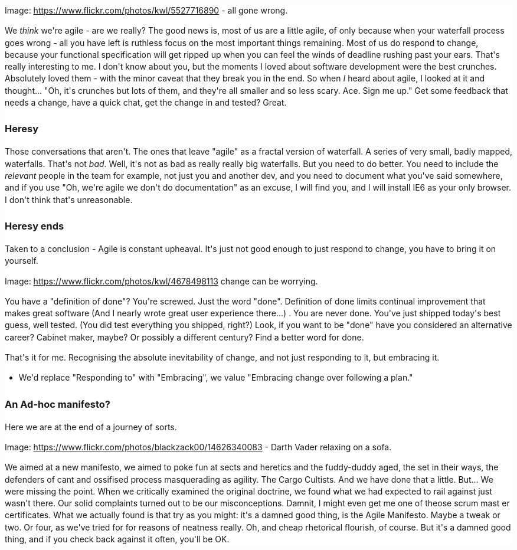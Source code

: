 Image: https://www.flickr.com/photos/kwl/5527716890 - all gone wrong.

We _think_ we're agile - are we really? The good news is, most of us are a little agile, of only because when your waterfall process goes wrong - all you have left is ruthless focus on the most important things remaining. Most of us do respond to change, because your functional specification will get ripped up when you can feel the winds of deadline rushing past your ears. That's really interesting to me. I don't know about you, but the moments I loved about software development were the best crunches. Absolutely loved them - with the minor caveat that they break you in the end. So when _I_ heard about agile, I looked at it and thought... "Oh, it's crunches but lots of them, and they're all smaller and so less scary. Ace. Sign me up." Get some feedback that needs a change, have a quick chat, get the change in and tested? Great.



### Heresy

Those conversations that aren't. The ones that leave "agile" as a fractal version of waterfall. A series of very small, badly mapped, waterfalls. That's not _bad_. Well, it's not as bad as really really big waterfalls. But you need to do better. You need to include the _relevant_ people in the team for example, not just you and another dev, and you need to document what you've said somewhere, and if you use "Oh, we're agile we don't do documentation" as an excuse, I will find you, and I will install IE6 as your only browser. I don't think that's unreasonable.

### Heresy ends

Taken to a conclusion - Agile is constant upheaval. It's just not good enough to just respond to change, you have to bring it on yourself. 

Image: https://www.flickr.com/photos/kwl/4678498113 change can be worrying. 

You have a "definition of done"? You're screwed. Just the word "done". Definition of done limits continual improvement that makes great software (And I nearly wrote great user experience there...) . You are never done. You've just shipped today's best guess, well tested. (You did test everything you shipped, right?) Look, if you want to be "done" have you considered an alternative career? Cabinet maker, maybe? Or possibly a different century? Find a better word for done.

That's it for me. Recognising the absolute inevitability of change, and not just responding to it, but embracing it.

* We'd replace "Responding to" with "Embracing", we value "Embracing change over following a plan."


### An Ad-hoc manifesto?

Here we are at the end of a journey of sorts.

Image: https://www.flickr.com/photos/blackzack00/14626340083 - Darth Vader relaxing on a sofa.

We aimed at a new manifesto, we aimed to poke fun at sects and heretics and the fuddy-duddy aged, the set in their ways, the defenders of cant and ossifised process masquerading as agility. The Cargo Cultists. And we have done that a little. But... We were missing the point. When we critically examined the original doctrine, we found what we had expected to rail against just wasn't there. Our solid complaints turned out to be our misconceptions. Damnit, I might even get me one of theose scrum mast er certificates. What we actually found is that try as you might: it's a damned good thing, is the Agile Manifesto. Maybe a tweak or two. Or four, as we've tried for for reasons of neatness really. Oh, and cheap rhetorical flourish, of course. But it's a damned good thing, and if you check back against it often, you'll be OK.
